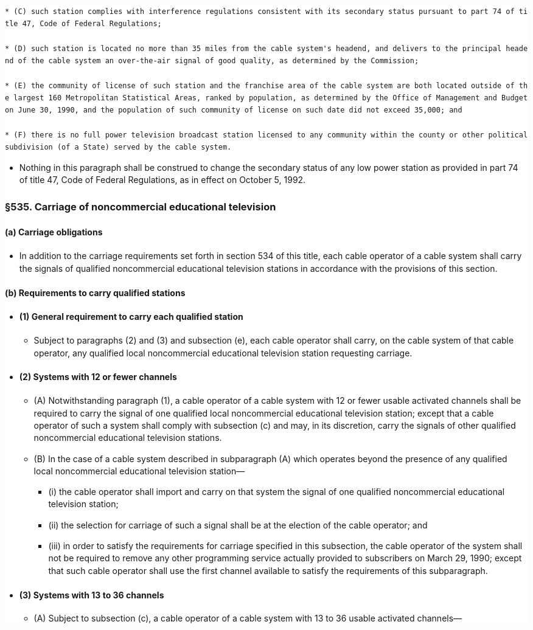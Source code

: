     * (C) such station complies with interference regulations consistent with its secondary status pursuant to part 74 of title 47, Code of Federal Regulations;

    * (D) such station is located no more than 35 miles from the cable system's headend, and delivers to the principal headend of the cable system an over-the-air signal of good quality, as determined by the Commission;

    * (E) the community of license of such station and the franchise area of the cable system are both located outside of the largest 160 Metropolitan Statistical Areas, ranked by population, as determined by the Office of Management and Budget on June 30, 1990, and the population of such community of license on such date did not exceed 35,000; and

    * (F) there is no full power television broadcast station licensed to any community within the county or other political subdivision (of a State) served by the cable system.


* Nothing in this paragraph shall be construed to change the secondary status of any low power station as provided in part 74 of title 47, Code of Federal Regulations, as in effect on October 5, 1992.

### §535. Carriage of noncommercial educational television
#### (a) Carriage obligations
* In addition to the carriage requirements set forth in section 534 of this title, each cable operator of a cable system shall carry the signals of qualified noncommercial educational television stations in accordance with the provisions of this section.

#### (b) Requirements to carry qualified stations
* #### (1) General requirement to carry each qualified station
  * Subject to paragraphs (2) and (3) and subsection (e), each cable operator shall carry, on the cable system of that cable operator, any qualified local noncommercial educational television station requesting carriage.

* #### (2) Systems with 12 or fewer channels
  * (A) Notwithstanding paragraph (1), a cable operator of a cable system with 12 or fewer usable activated channels shall be required to carry the signal of one qualified local noncommercial educational television station; except that a cable operator of such a system shall comply with subsection (c) and may, in its discretion, carry the signals of other qualified noncommercial educational television stations.

  * (B) In the case of a cable system described in subparagraph (A) which operates beyond the presence of any qualified local noncommercial educational television station—

    * (i) the cable operator shall import and carry on that system the signal of one qualified noncommercial educational television station;

    * (ii) the selection for carriage of such a signal shall be at the election of the cable operator; and

    * (iii) in order to satisfy the requirements for carriage specified in this subsection, the cable operator of the system shall not be required to remove any other programming service actually provided to subscribers on March 29, 1990; except that such cable operator shall use the first channel available to satisfy the requirements of this subparagraph.

* #### (3) Systems with 13 to 36 channels
  * (A) Subject to subsection (c), a cable operator of a cable system with 13 to 36 usable activated channels—
